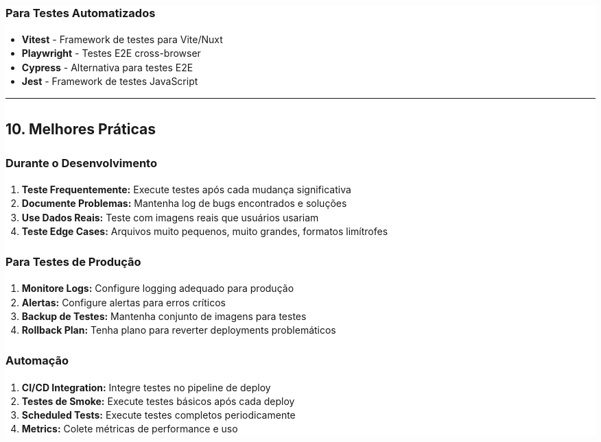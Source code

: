 ### Para Testes Automatizados
- **Vitest** - Framework de testes para Vite/Nuxt
- **Playwright** - Testes E2E cross-browser
- **Cypress** - Alternativa para testes E2E
- **Jest** - Framework de testes JavaScript

---

## 10. Melhores Práticas

### Durante o Desenvolvimento
1. **Teste Frequentemente:** Execute testes após cada mudança significativa
2. **Documente Problemas:** Mantenha log de bugs encontrados e soluções
3. **Use Dados Reais:** Teste com imagens reais que usuários usariam
4. **Teste Edge Cases:** Arquivos muito pequenos, muito grandes, formatos limítrofes

### Para Testes de Produção
1. **Monitore Logs:** Configure logging adequado para produção
2. **Alertas:** Configure alertas para erros críticos
3. **Backup de Testes:** Mantenha conjunto de imagens para testes
4. **Rollback Plan:** Tenha plano para reverter deployments problemáticos

### Automação
1. **CI/CD Integration:** Integre testes no pipeline de deploy
2. **Testes de Smoke:** Execute testes básicos após cada deploy
3. **Scheduled Tests:** Execute testes completos periodicamente
4. **Metrics:** Colete métricas de performance e uso